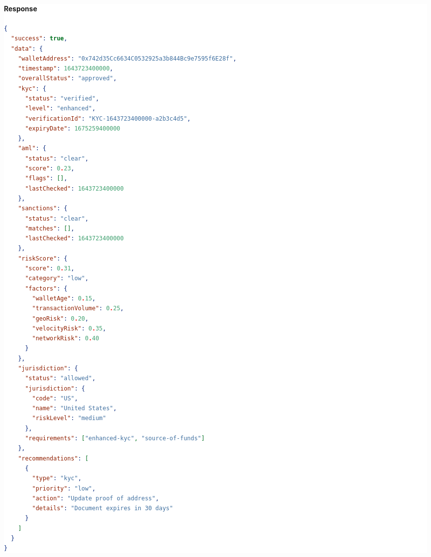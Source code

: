 #### Response

```json
{
  "success": true,
  "data": {
    "walletAddress": "0x742d35Cc6634C0532925a3b844Bc9e7595f6E28f",
    "timestamp": 1643723400000,
    "overallStatus": "approved",
    "kyc": {
      "status": "verified",
      "level": "enhanced",
      "verificationId": "KYC-1643723400000-a2b3c4d5",
      "expiryDate": 1675259400000
    },
    "aml": {
      "status": "clear",
      "score": 0.23,
      "flags": [],
      "lastChecked": 1643723400000
    },
    "sanctions": {
      "status": "clear",
      "matches": [],
      "lastChecked": 1643723400000
    },
    "riskScore": {
      "score": 0.31,
      "category": "low",
      "factors": {
        "walletAge": 0.15,
        "transactionVolume": 0.25,
        "geoRisk": 0.20,
        "velocityRisk": 0.35,
        "networkRisk": 0.40
      }
    },
    "jurisdiction": {
      "status": "allowed",
      "jurisdiction": {
        "code": "US",
        "name": "United States",
        "riskLevel": "medium"
      },
      "requirements": ["enhanced-kyc", "source-of-funds"]
    },
    "recommendations": [
      {
        "type": "kyc",
        "priority": "low",
        "action": "Update proof of address",
        "details": "Document expires in 30 days"
      }
    ]
  }
}
```
